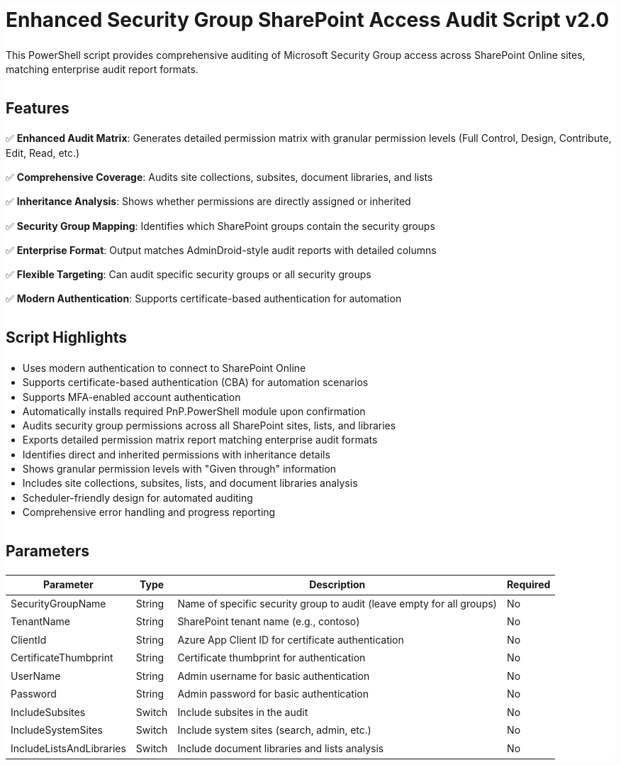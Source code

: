 # Enhanced Security Group SharePoint Access Audit Script v2.0

This PowerShell script provides comprehensive auditing of Microsoft Security Group access across SharePoint Online sites, matching enterprise audit report formats.

## Features

✅ **Enhanced Audit Matrix**: Generates detailed permission matrix with granular permission levels (Full Control, Design, Contribute, Edit, Read, etc.)

✅ **Comprehensive Coverage**: Audits site collections, subsites, document libraries, and lists

✅ **Inheritance Analysis**: Shows whether permissions are directly assigned or inherited

✅ **Security Group Mapping**: Identifies which SharePoint groups contain the security groups

✅ **Enterprise Format**: Output matches AdminDroid-style audit reports with detailed columns

✅ **Flexible Targeting**: Can audit specific security groups or all security groups

✅ **Modern Authentication**: Supports certificate-based authentication for automation

## Script Highlights

- Uses modern authentication to connect to SharePoint Online
- Supports certificate-based authentication (CBA) for automation scenarios
- Supports MFA-enabled account authentication
- Automatically installs required PnP.PowerShell module upon confirmation
- Audits security group permissions across all SharePoint sites, lists, and libraries
- Exports detailed permission matrix report matching enterprise audit formats
- Identifies direct and inherited permissions with inheritance details
- Shows granular permission levels with "Given through" information
- Includes site collections, subsites, lists, and document libraries analysis
- Scheduler-friendly design for automated auditing
- Comprehensive error handling and progress reporting

## Parameters

| Parameter | Type | Description | Required |
|-----------|------|-------------|----------|
| SecurityGroupName | String | Name of specific security group to audit (leave empty for all groups) | No |
| TenantName | String | SharePoint tenant name (e.g., contoso) | No |
| ClientId | String | Azure App Client ID for certificate authentication | No |
| CertificateThumbprint | String | Certificate thumbprint for authentication | No |
| UserName | String | Admin username for basic authentication | No |
| Password | String | Admin password for basic authentication | No |
| IncludeSubsites | Switch | Include subsites in the audit | No |
| IncludeSystemSites | Switch | Include system sites (search, admin, etc.) | No |
| IncludeListsAndLibraries | Switch | Include document libraries and lists analysis | No |

